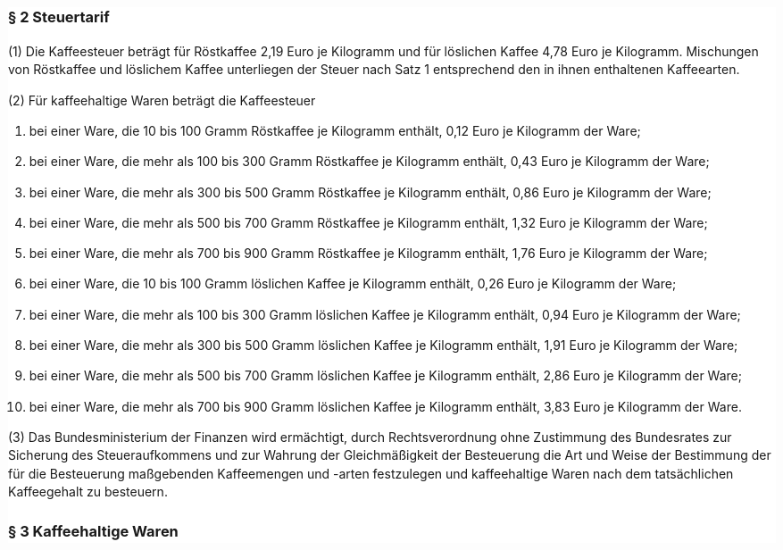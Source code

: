 
### § 2 Steuertarif

(1) Die Kaffeesteuer beträgt für Röstkaffee 2,19 Euro je Kilogramm und
für löslichen Kaffee 4,78 Euro je Kilogramm. Mischungen von Röstkaffee
und löslichem Kaffee unterliegen der Steuer nach Satz 1 entsprechend
den in ihnen enthaltenen Kaffeearten.

(2) Für kaffeehaltige Waren beträgt die Kaffeesteuer

1.  bei einer Ware, die 10 bis 100 Gramm Röstkaffee je Kilogramm enthält,
    0,12 Euro je Kilogramm der Ware;


2.  bei einer Ware, die mehr als 100 bis 300 Gramm Röstkaffee je Kilogramm
    enthält, 0,43 Euro je Kilogramm der Ware;


3.  bei einer Ware, die mehr als 300 bis 500 Gramm Röstkaffee je Kilogramm
    enthält, 0,86 Euro je Kilogramm der Ware;


4.  bei einer Ware, die mehr als 500 bis 700 Gramm Röstkaffee je Kilogramm
    enthält, 1,32 Euro je Kilogramm der Ware;


5.  bei einer Ware, die mehr als 700 bis 900 Gramm Röstkaffee je Kilogramm
    enthält, 1,76 Euro je Kilogramm der Ware;


6.  bei einer Ware, die 10 bis 100 Gramm löslichen Kaffee je Kilogramm
    enthält, 0,26 Euro je Kilogramm der Ware;


7.  bei einer Ware, die mehr als 100 bis 300 Gramm löslichen Kaffee je
    Kilogramm enthält, 0,94 Euro je Kilogramm der Ware;


8.  bei einer Ware, die mehr als 300 bis 500 Gramm löslichen Kaffee je
    Kilogramm enthält, 1,91 Euro je Kilogramm der Ware;


9.  bei einer Ware, die mehr als 500 bis 700 Gramm löslichen Kaffee je
    Kilogramm enthält, 2,86 Euro je Kilogramm der Ware;


10. bei einer Ware, die mehr als 700 bis 900 Gramm löslichen Kaffee je
    Kilogramm enthält, 3,83 Euro je Kilogramm der Ware.




(3) Das Bundesministerium der Finanzen wird ermächtigt, durch
Rechtsverordnung ohne Zustimmung des Bundesrates zur Sicherung des
Steueraufkommens und zur Wahrung der Gleichmäßigkeit der Besteuerung
die Art und Weise der Bestimmung der für die Besteuerung maßgebenden
Kaffeemengen und
-arten              festzulegen und kaffeehaltige Waren nach dem
tatsächlichen Kaffeegehalt zu besteuern.


### § 3 Kaffeehaltige Waren
